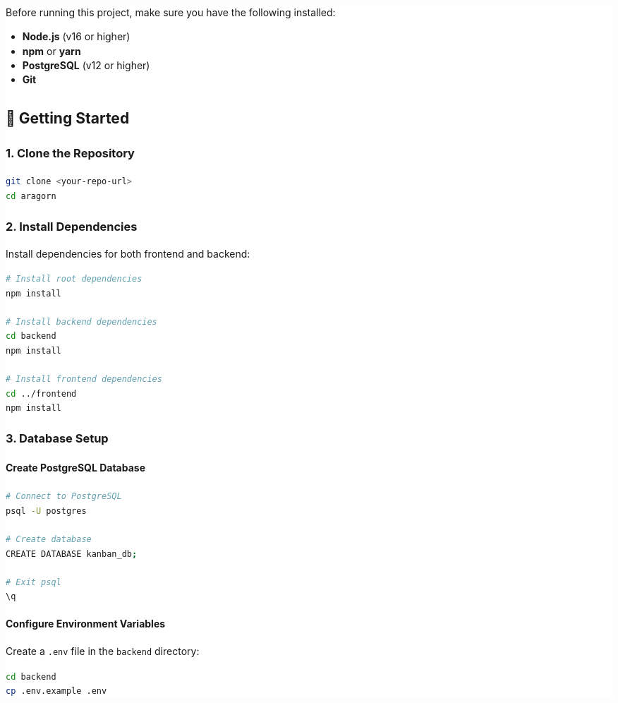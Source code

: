 Before running this project, make sure you have the following installed:

- **Node.js** (v16 or higher)
- **npm** or **yarn**
- **PostgreSQL** (v12 or higher)
- **Git**

## 🚀 Getting Started

### 1. Clone the Repository

```bash
git clone <your-repo-url>
cd aragorn
```

### 2. Install Dependencies

Install dependencies for both frontend and backend:

```bash
# Install root dependencies
npm install

# Install backend dependencies
cd backend
npm install

# Install frontend dependencies
cd ../frontend
npm install
```

### 3. Database Setup

#### Create PostgreSQL Database

```bash
# Connect to PostgreSQL
psql -U postgres

# Create database
CREATE DATABASE kanban_db;

# Exit psql
\q
```

#### Configure Environment Variables

Create a `.env` file in the `backend` directory:

```bash
cd backend
cp .env.example .env
```
